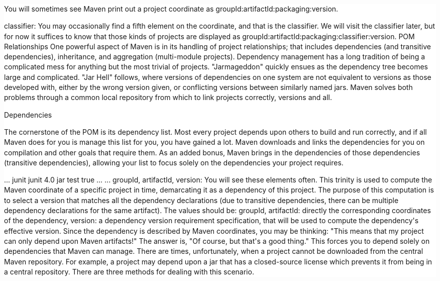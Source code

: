 You will sometimes see Maven print out a project coordinate as groupId:artifactId:packaging:version.

classifier: You may occasionally find a fifth element on the coordinate, and that is the classifier. We will visit the classifier later, but for now it suffices to know that those kinds of projects are displayed as groupId:artifactId:packaging:classifier:version.
POM Relationships
One powerful aspect of Maven is in its handling of project relationships; that includes dependencies (and transitive dependencies), inheritance, and aggregation (multi-module projects). Dependency management has a long tradition of being a complicated mess for anything but the most trivial of projects. "Jarmageddon" quickly ensues as the dependency tree becomes large and complicated. "Jar Hell" follows, where versions of dependencies on one system are not equivalent to versions as those developed with, either by the wrong version given, or conflicting versions between similarly named jars. Maven solves both problems through a common local repository from which to link projects correctly, versions and all.

Dependencies

The cornerstone of the POM is its dependency list. Most every project depends upon others to build and run correctly, and if all Maven does for you is manage this list for you, you have gained a lot. Maven downloads and links the dependencies for you on compilation and other goals that require them. As an added bonus, Maven brings in the dependencies of those dependencies (transitive dependencies), allowing your list to focus solely on the dependencies your project requires.

<project xmlns="http://maven.apache.org/POM/4.0.0"
  xmlns:xsi="http://www.w3.org/2001/XMLSchema-instance"
  xsi:schemaLocation="http://maven.apache.org/POM/4.0.0
                      http://maven.apache.org/xsd/maven-4.0.0.xsd">
  ...
  <dependencies>
    <dependency>
      <groupId>junit</groupId>
      <artifactId>junit</artifactId>
      <version>4.0</version>
      <type>jar</type>
      <scope>test</scope>
      <optional>true</optional>
    </dependency>
    ...
  </dependencies>
  ...
</project>
groupId, artifactId, version:
You will see these elements often. This trinity is used to compute the Maven coordinate of a specific project in time, demarcating it as a dependency of this project. The purpose of this computation is to select a version that matches all the dependency declarations (due to transitive dependencies, there can be multiple dependency declarations for the same artifact). The values should be:
groupId, artifactId: directly the corresponding coordinates of the dependency,
version: a dependency version requirement specification, that will be used to compute the dependency's effective version.
Since the dependency is described by Maven coordinates, you may be thinking: "This means that my project can only depend upon Maven artifacts!" The answer is, "Of course, but that's a good thing." This forces you to depend solely on dependencies that Maven can manage. There are times, unfortunately, when a project cannot be downloaded from the central Maven repository. For example, a project may depend upon a jar that has a closed-source license which prevents it from being in a central repository. There are three methods for dealing with this scenario.
